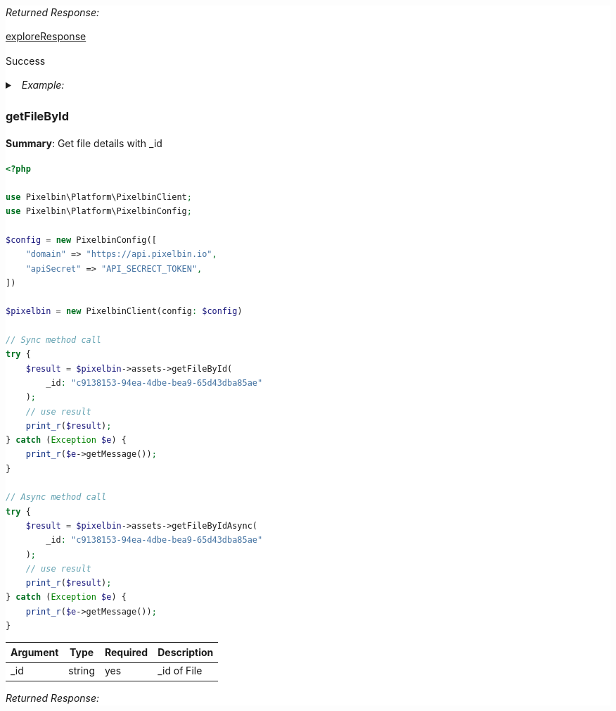 _Returned Response:_

[exploreResponse](#exploreresponse)

Success

<details><summary><i>&nbsp; Example:</i></summary></details>

### getFileById

**Summary**: Get file details with \_id

```php
<?php

use Pixelbin\Platform\PixelbinClient;
use Pixelbin\Platform\PixelbinConfig;

$config = new PixelbinConfig([
    "domain" => "https://api.pixelbin.io",
    "apiSecret" => "API_SECRECT_TOKEN",
])

$pixelbin = new PixelbinClient(config: $config)

// Sync method call
try {
    $result = $pixelbin->assets->getFileById(
        _id: "c9138153-94ea-4dbe-bea9-65d43dba85ae"
    );
    // use result
    print_r($result);
} catch (Exception $e) {
    print_r($e->getMessage());
}

// Async method call
try {
    $result = $pixelbin->assets->getFileByIdAsync(
        _id: "c9138153-94ea-4dbe-bea9-65d43dba85ae"
    );
    // use result
    print_r($result);
} catch (Exception $e) {
    print_r($e->getMessage());
}
```

| Argument | Type   | Required | Description  |
| -------- | ------ | -------- | ------------ |
| \_id     | string | yes      | \_id of File |

_Returned Response:_
